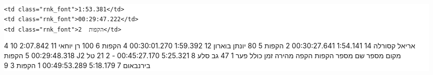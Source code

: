     <td class="rnk_font">1:53.381</td>
    <td class="rnk_font">00:29:47.222</td>
    <td class="rnk_font">2  הקפות</td>
</tr>
<tr class="rnk_bkcolor">
    <td class="rnk_font">4</td>
    <td class="rnk_font">10</td>
    <td class="rnk_font">אריאל קסורלה</td>
    <td class="rnk_font">14</td>
    <td class="rnk_font">1:54.141</td>
    <td class="rnk_font">00:30:27.641</td>
    <td class="rnk_font">2  הקפות</td>
</tr>
<tr class="rnk_bkcolor">
    <td class="rnk_font">5</td>
    <td class="rnk_font">80</td>
    <td class="rnk_font">יונתן בוארון</td>
    <td class="rnk_font">12</td>
    <td class="rnk_font">1:59.392</td>
    <td class="rnk_font">00:30:01.270</td>
    <td class="rnk_font">4  הקפות</td>
</tr>
<tr class="rnk_bkcolor">
    <td class="rnk_font">6</td>
    <td class="rnk_font">100</td>
    <td class="rnk_font">רן יוחאי</td>
    <td class="rnk_font">11</td>
    <td class="rnk_font">2:07.842</td>
    <td class="rnk_font">00:29:48.318</td>
    <td class="rnk_font">5  הקפות</td>
</tr>

<tr><td colspan="99" class="title_font">  J2  </td></tr>

<tr class="rnkh_bkcolor">
    <th class="rnkh_font">מקום</th>
    <th class="rnkh_font">מספר</th>
    <th class="rnkh_font">שם</th>
    <th class="rnkh_font">מספר הקפות</th>
    <th class="rnkh_font">הקפה מהירה</th>
    <th class="rnkh_font">זמן כולל</th>
    <th class="rnkh_font">פער</th>
</tr>
<tr class="rnk_bkcolor">
    <td class="rnk_font">1</td>
    <td class="rnk_font">47</td>
    <td class="rnk_font">גב סלע</td>
    <td class="rnk_font">8</td>
    <td class="rnk_font">5:25.321</td>
    <td class="rnk_font">00:45:27.170</td>
    <td class="rnk_font">-</td>
</tr>
<tr class="rnk_bkcolor">
    <td class="rnk_font">2</td>
    <td class="rnk_font">21</td>
    <td class="rnk_font">טל בירנבאום</td>
    <td class="rnk_font">7</td>
    <td class="rnk_font">5:18.179</td>
    <td class="rnk_font">00:49:53.289</td>
    <td class="rnk_font">1  הקפות</td>
</tr>
<tr class="rnk_bkcolor">
    <td class="rnk_font">3</td>
    <td class="rnk_font">9</td>
